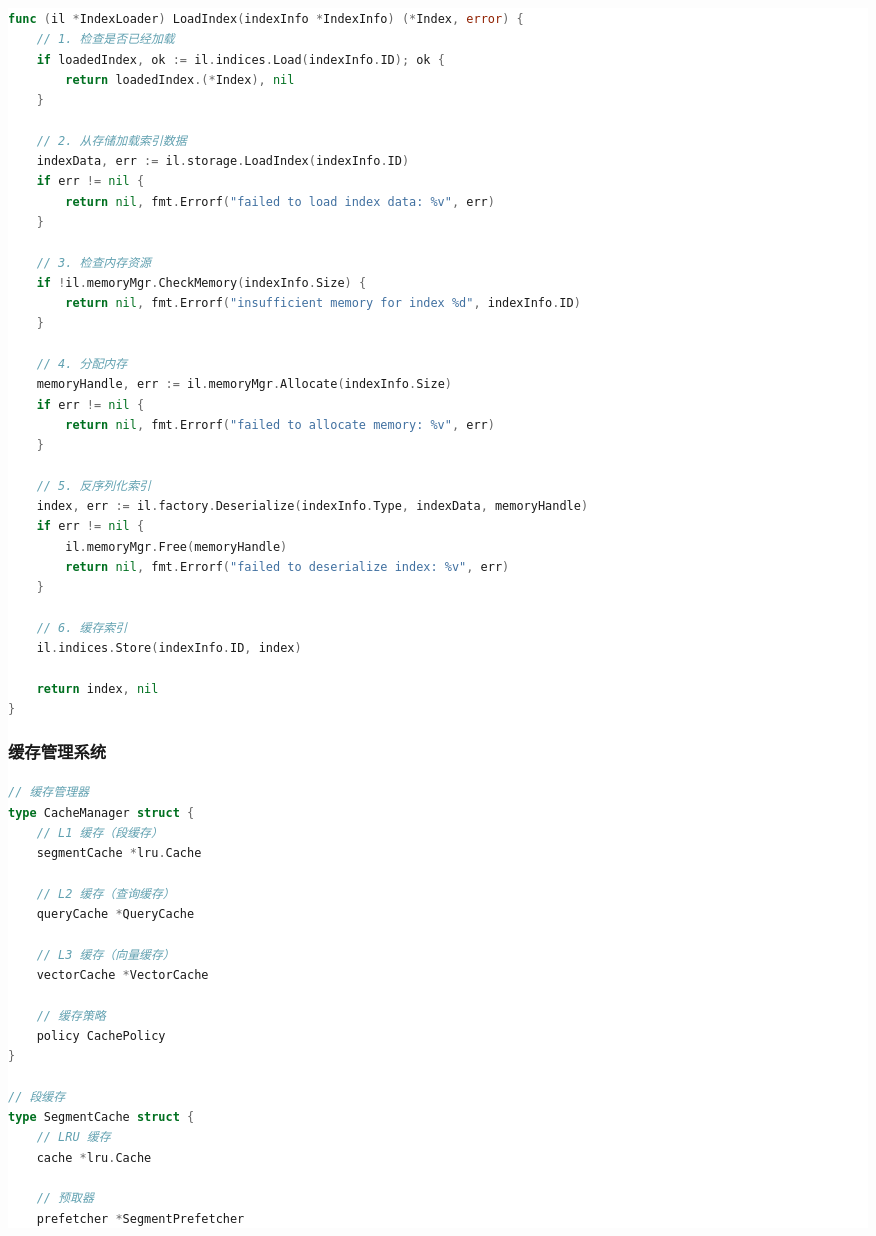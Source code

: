 ```go
func (il *IndexLoader) LoadIndex(indexInfo *IndexInfo) (*Index, error) {
    // 1. 检查是否已经加载
    if loadedIndex, ok := il.indices.Load(indexInfo.ID); ok {
        return loadedIndex.(*Index), nil
    }

    // 2. 从存储加载索引数据
    indexData, err := il.storage.LoadIndex(indexInfo.ID)
    if err != nil {
        return nil, fmt.Errorf("failed to load index data: %v", err)
    }

    // 3. 检查内存资源
    if !il.memoryMgr.CheckMemory(indexInfo.Size) {
        return nil, fmt.Errorf("insufficient memory for index %d", indexInfo.ID)
    }

    // 4. 分配内存
    memoryHandle, err := il.memoryMgr.Allocate(indexInfo.Size)
    if err != nil {
        return nil, fmt.Errorf("failed to allocate memory: %v", err)
    }

    // 5. 反序列化索引
    index, err := il.factory.Deserialize(indexInfo.Type, indexData, memoryHandle)
    if err != nil {
        il.memoryMgr.Free(memoryHandle)
        return nil, fmt.Errorf("failed to deserialize index: %v", err)
    }

    // 6. 缓存索引
    il.indices.Store(indexInfo.ID, index)

    return index, nil
}
```

### 缓存管理系统

```go
// 缓存管理器
type CacheManager struct {
    // L1 缓存（段缓存）
    segmentCache *lru.Cache

    // L2 缓存（查询缓存）
    queryCache *QueryCache

    // L3 缓存（向量缓存）
    vectorCache *VectorCache

    // 缓存策略
    policy CachePolicy
}

// 段缓存
type SegmentCache struct {
    // LRU 缓存
    cache *lru.Cache

    // 预取器
    prefetcher *SegmentPrefetcher

```